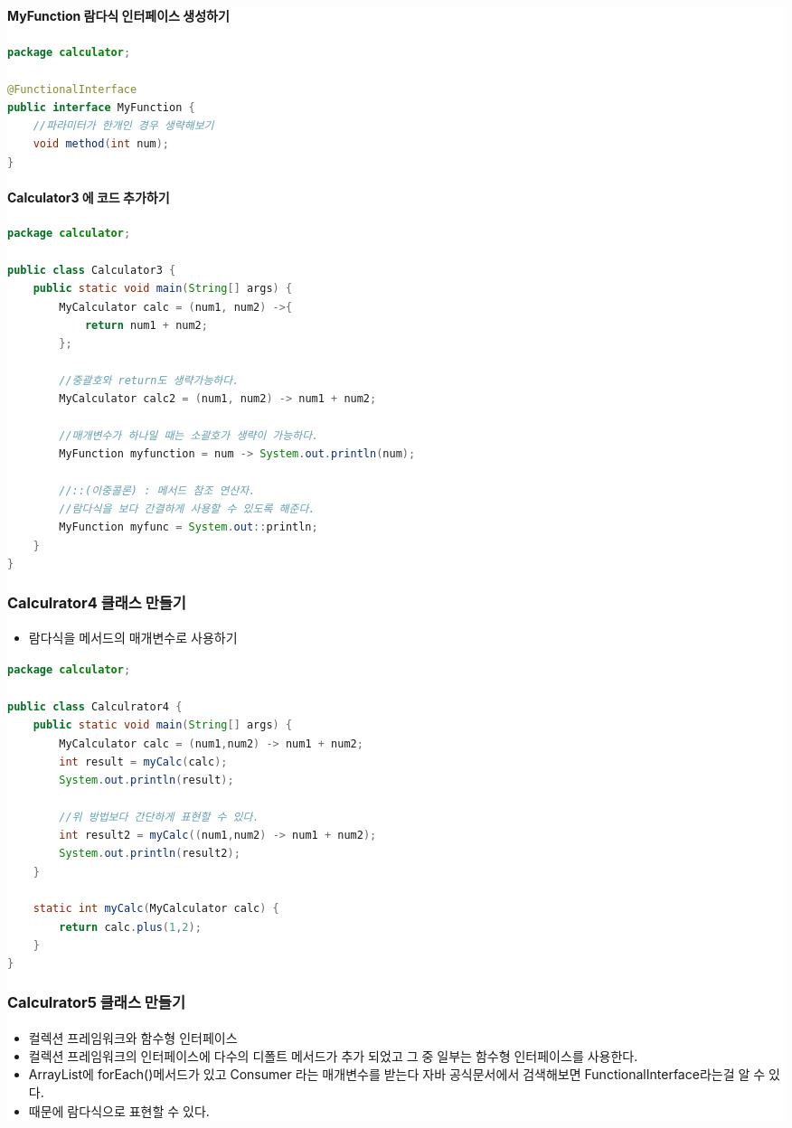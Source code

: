 
#### MyFunction 람다식 인터페이스 생성하기
```java
package calculator;

@FunctionalInterface
public interface MyFunction {
	//파라미터가 한개인 경우 생략해보기
	void method(int num);
}
```
#### Calculator3 에 코드 추가하기
```java
package calculator;

public class Calculator3 {
	public static void main(String[] args) {
		MyCalculator calc = (num1, num2) ->{
			return num1 + num2;
		};
		
		//중괄호와 return도 생략가능하다.
		MyCalculator calc2 = (num1, num2) -> num1 + num2;
		
		//매개변수가 하나일 때는 소괄호가 생략이 가능하다.
		MyFunction myfunction = num -> System.out.println(num);
		
		//::(이중콜론) : 메서드 참조 연산자.
		//람다식을 보다 간결하게 사용할 수 있도록 해준다.
		MyFunction myfunc = System.out::println;
	}		
}
```


### Calculrator4 클래스 만들기
- 람다식을 메서드의 매개변수로 사용하기
```java
package calculator;

public class Calculrator4 {
	public static void main(String[] args) {
		MyCalculator calc = (num1,num2) -> num1 + num2;
		int result = myCalc(calc);
		System.out.println(result);
		
		//위 방법보다 간단하게 표현할 수 있다.
		int result2 = myCalc((num1,num2) -> num1 + num2);
		System.out.println(result2);
	}
	
	static int myCalc(MyCalculator calc) {
		return calc.plus(1,2);
	}
}
```
### Calculrator5 클래스 만들기
- 컬렉션 프레임워크와 함수형 인터페이스
- 컬렉션 프레임워크의 인터페이스에 다수의 디폴트 메서드가 추가 되었고 그 중 일부는 함수형 인터페이스를 사용한다.
- ArrayList에 forEach()메서드가 있고 Consumer 라는 매개변수를 받는다 자바 공식문서에서 검색해보면 FunctionalInterface라는걸 알 수 있다.
- 때문에 람다식으로 표현할 수 있다.
